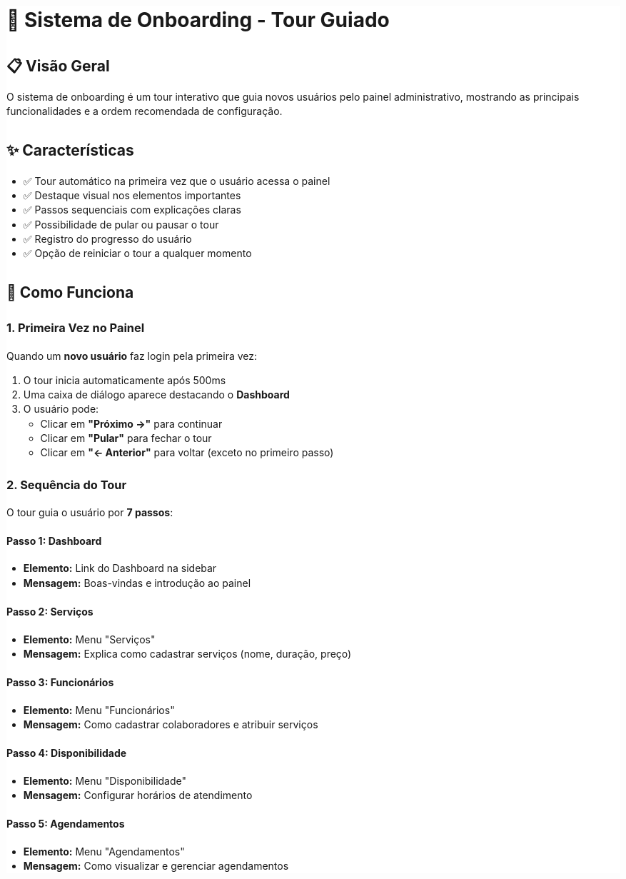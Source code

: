 # 🎯 Sistema de Onboarding - Tour Guiado

## 📋 Visão Geral

O sistema de onboarding é um tour interativo que guia novos usuários pelo painel administrativo, mostrando as principais funcionalidades e a ordem recomendada de configuração.

## ✨ Características

- ✅ Tour automático na primeira vez que o usuário acessa o painel
- ✅ Destaque visual nos elementos importantes
- ✅ Passos sequenciais com explicações claras
- ✅ Possibilidade de pular ou pausar o tour
- ✅ Registro do progresso do usuário
- ✅ Opção de reiniciar o tour a qualquer momento

## 🚀 Como Funciona

### 1. Primeira Vez no Painel

Quando um **novo usuário** faz login pela primeira vez:

1. O tour inicia automaticamente após 500ms
2. Uma caixa de diálogo aparece destacando o **Dashboard**
3. O usuário pode:
   - Clicar em **"Próximo →"** para continuar
   - Clicar em **"Pular"** para fechar o tour
   - Clicar em **"← Anterior"** para voltar (exceto no primeiro passo)

### 2. Sequência do Tour

O tour guia o usuário por **7 passos**:

#### Passo 1: Dashboard
- **Elemento:** Link do Dashboard na sidebar
- **Mensagem:** Boas-vindas e introdução ao painel

#### Passo 2: Serviços
- **Elemento:** Menu "Serviços"
- **Mensagem:** Explica como cadastrar serviços (nome, duração, preço)

#### Passo 3: Funcionários
- **Elemento:** Menu "Funcionários"  
- **Mensagem:** Como cadastrar colaboradores e atribuir serviços

#### Passo 4: Disponibilidade
- **Elemento:** Menu "Disponibilidade"
- **Mensagem:** Configurar horários de atendimento

#### Passo 5: Agendamentos
- **Elemento:** Menu "Agendamentos"
- **Mensagem:** Como visualizar e gerenciar agendamentos
